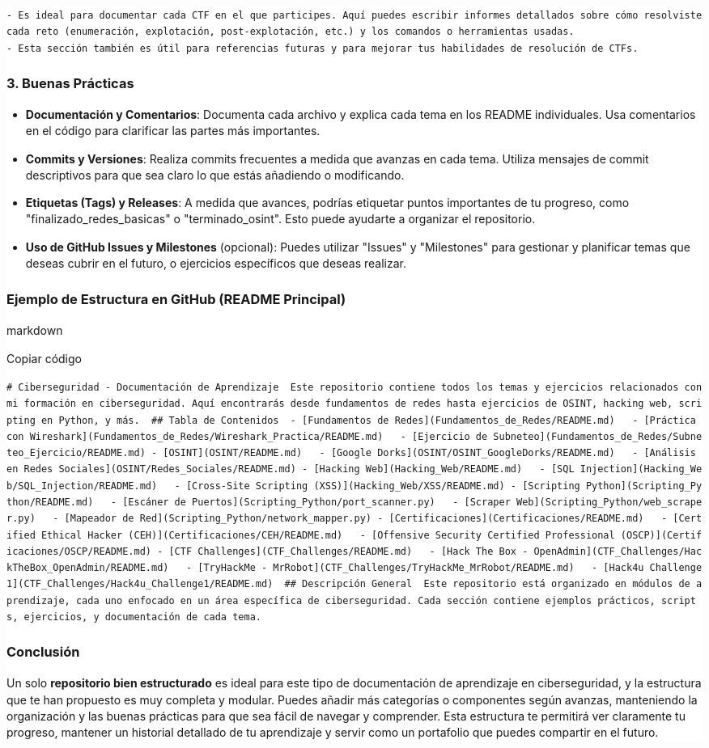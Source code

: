     - Es ideal para documentar cada CTF en el que participes. Aquí puedes escribir informes detallados sobre cómo resolviste cada reto (enumeración, explotación, post-explotación, etc.) y los comandos o herramientas usadas.
    - Esta sección también es útil para referencias futuras y para mejorar tus habilidades de resolución de CTFs.

### 3. Buenas Prácticas

- **Documentación y Comentarios**: Documenta cada archivo y explica cada tema en los README individuales. Usa comentarios en el código para clarificar las partes más importantes.
    
- **Commits y Versiones**: Realiza commits frecuentes a medida que avanzas en cada tema. Utiliza mensajes de commit descriptivos para que sea claro lo que estás añadiendo o modificando.
    
- **Etiquetas (Tags) y Releases**: A medida que avances, podrías etiquetar puntos importantes de tu progreso, como "finalizado_redes_basicas" o "terminado_osint". Esto puede ayudarte a organizar el repositorio.
    
- **Uso de GitHub Issues y Milestones** (opcional): Puedes utilizar "Issues" y "Milestones" para gestionar y planificar temas que deseas cubrir en el futuro, o ejercicios específicos que deseas realizar.
    

### Ejemplo de Estructura en GitHub (README Principal)

markdown

Copiar código

`# Ciberseguridad - Documentación de Aprendizaje  Este repositorio contiene todos los temas y ejercicios relacionados con mi formación en ciberseguridad. Aquí encontrarás desde fundamentos de redes hasta ejercicios de OSINT, hacking web, scripting en Python, y más.  ## Tabla de Contenidos  - [Fundamentos de Redes](Fundamentos_de_Redes/README.md)   - [Práctica con Wireshark](Fundamentos_de_Redes/Wireshark_Practica/README.md)   - [Ejercicio de Subneteo](Fundamentos_de_Redes/Subneteo_Ejercicio/README.md) - [OSINT](OSINT/README.md)   - [Google Dorks](OSINT/OSINT_GoogleDorks/README.md)   - [Análisis en Redes Sociales](OSINT/Redes_Sociales/README.md) - [Hacking Web](Hacking_Web/README.md)   - [SQL Injection](Hacking_Web/SQL_Injection/README.md)   - [Cross-Site Scripting (XSS)](Hacking_Web/XSS/README.md) - [Scripting Python](Scripting_Python/README.md)   - [Escáner de Puertos](Scripting_Python/port_scanner.py)   - [Scraper Web](Scripting_Python/web_scraper.py)   - [Mapeador de Red](Scripting_Python/network_mapper.py) - [Certificaciones](Certificaciones/README.md)   - [Certified Ethical Hacker (CEH)](Certificaciones/CEH/README.md)   - [Offensive Security Certified Professional (OSCP)](Certificaciones/OSCP/README.md) - [CTF Challenges](CTF_Challenges/README.md)   - [Hack The Box - OpenAdmin](CTF_Challenges/HackTheBox_OpenAdmin/README.md)   - [TryHackMe - MrRobot](CTF_Challenges/TryHackMe_MrRobot/README.md)   - [Hack4u Challenge1](CTF_Challenges/Hack4u_Challenge1/README.md)  ## Descripción General  Este repositorio está organizado en módulos de aprendizaje, cada uno enfocado en un área específica de ciberseguridad. Cada sección contiene ejemplos prácticos, scripts, ejercicios, y documentación de cada tema.`

### Conclusión

Un solo **repositorio bien estructurado** es ideal para este tipo de documentación de aprendizaje en ciberseguridad, y la estructura que te han propuesto es muy completa y modular. Puedes añadir más categorías o componentes según avanzas, manteniendo la organización y las buenas prácticas para que sea fácil de navegar y comprender. Esta estructura te permitirá ver claramente tu progreso, mantener un historial detallado de tu aprendizaje y servir como un portafolio que puedes compartir en el futuro.
